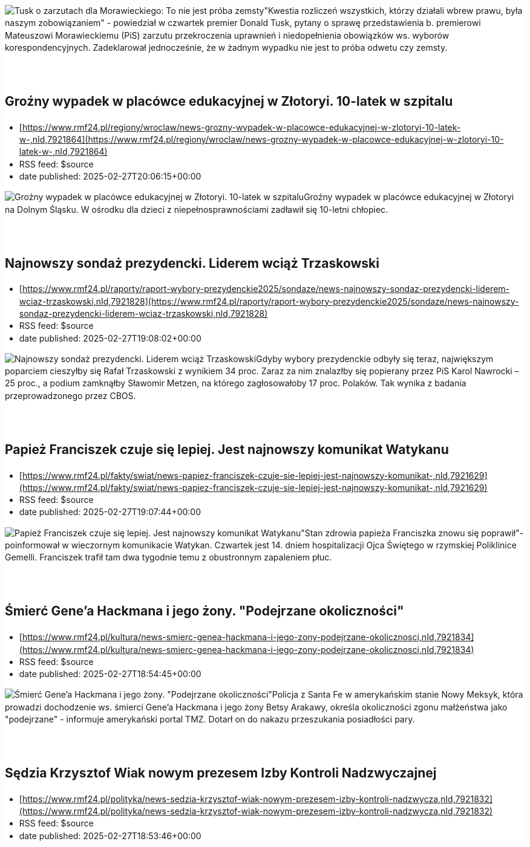 <p><a href="https://www.rmf24.pl/polityka/news-tusk-o-zarzutach-dla-morawieckiego-to-nie-jest-proba-zemsty,nId,7921869"><img src="https://interia-s.pluscdn.pl/tusk-o-zarzutach-dla-morawieckiego-to-nie-jest-proba-zemsty/000KOEO8WISFRNVK-C307.jpg" alt="Tusk o zarzutach dla Morawieckiego: To nie jest próba zemsty " align="left" /></a>&quot;Kwestia rozliczeń wszystkich, którzy działali wbrew prawu, była naszym zobowiązaniem&quot; - powiedział w czwartek premier Donald Tusk, pytany o sprawę przedstawienia b. premierowi Mateuszowi Morawieckiemu (PiS) zarzutu przekroczenia uprawnień i niedopełnienia obowiązków ws. wyborów korespondencyjnych. Zadeklarował jednocześnie, że w żadnym wypadku nie jest to próba odwetu czy zemsty.</p><br clear="all" />

## Groźny wypadek w placówce edukacyjnej w Złotoryi. 10-latek w szpitalu
 - [https://www.rmf24.pl/regiony/wroclaw/news-grozny-wypadek-w-placowce-edukacyjnej-w-zlotoryi-10-latek-w-,nId,7921864](https://www.rmf24.pl/regiony/wroclaw/news-grozny-wypadek-w-placowce-edukacyjnej-w-zlotoryi-10-latek-w-,nId,7921864)
 - RSS feed: $source
 - date published: 2025-02-27T20:06:15+00:00

<p><a href="https://www.rmf24.pl/regiony/wroclaw/news-grozny-wypadek-w-placowce-edukacyjnej-w-zlotoryi-10-latek-w-,nId,7921864"><img src="https://interia-s.pluscdn.pl/grozny-wypadek-w-placowce-edukacyjnej-w-zlotoryi-10-latek-w/000KOEJ40QPBHH1P-C307.jpg" alt="Groźny wypadek w placówce edukacyjnej w Złotoryi. 10-latek w szpitalu" align="left" /></a>Groźny wypadek w placówce edukacyjnej w Złotoryi na Dolnym Śląsku. W ośrodku dla dzieci z niepełnosprawnościami zadławił się 10-letni chłopiec. </p><br clear="all" />

## Najnowszy sondaż prezydencki. Liderem wciąż Trzaskowski
 - [https://www.rmf24.pl/raporty/raport-wybory-prezydenckie2025/sondaze/news-najnowszy-sondaz-prezydencki-liderem-wciaz-trzaskowski,nId,7921828](https://www.rmf24.pl/raporty/raport-wybory-prezydenckie2025/sondaze/news-najnowszy-sondaz-prezydencki-liderem-wciaz-trzaskowski,nId,7921828)
 - RSS feed: $source
 - date published: 2025-02-27T19:08:02+00:00

<p><a href="https://www.rmf24.pl/raporty/raport-wybory-prezydenckie2025/sondaze/news-najnowszy-sondaz-prezydencki-liderem-wciaz-trzaskowski,nId,7921828"><img src="https://interia-s.pluscdn.pl/najnowszy-sondaz-prezydencki-liderem-wciaz-trzaskowski/000KOE9FJLD0XRYM-C307.jpg" alt="Najnowszy sondaż prezydencki. Liderem wciąż Trzaskowski" align="left" /></a>Gdyby wybory prezydenckie odbyły się teraz, największym poparciem cieszyłby się Rafał Trzaskowski z wynikiem 34 proc. Zaraz za nim znalazłby się popierany przez PiS Karol Nawrocki – 25 proc., a podium zamknąłby Sławomir Metzen, na którego zagłosowałoby 17 proc. Polaków. Tak wynika z badania przeprowadzonego przez CBOS.</p><br clear="all" />

## Papież Franciszek czuje się lepiej. Jest najnowszy komunikat Watykanu
 - [https://www.rmf24.pl/fakty/swiat/news-papiez-franciszek-czuje-sie-lepiej-jest-najnowszy-komunikat-,nId,7921629](https://www.rmf24.pl/fakty/swiat/news-papiez-franciszek-czuje-sie-lepiej-jest-najnowszy-komunikat-,nId,7921629)
 - RSS feed: $source
 - date published: 2025-02-27T19:07:44+00:00

<p><a href="https://www.rmf24.pl/fakty/swiat/news-papiez-franciszek-czuje-sie-lepiej-jest-najnowszy-komunikat-,nId,7921629"><img src="https://interia-s.pluscdn.pl/papiez-franciszek-czuje-sie-lepiej-jest-najnowszy-komunikat/000KODOYD5LJX5UX-C307.jpg" alt="Papież Franciszek czuje się lepiej. Jest najnowszy komunikat Watykanu" align="left" /></a>&quot;Stan zdrowia papieża Franciszka znowu się poprawił&quot;- poinformował w wieczornym komunikacie Watykan. Czwartek jest 14. dniem hospitalizacji Ojca Świętego w rzymskiej Poliklinice Gemelli. Franciszek trafił tam dwa tygodnie temu z obustronnym zapaleniem płuc.</p><br clear="all" />

## Śmierć Gene’a Hackmana i jego żony. "Podejrzane okoliczności"
 - [https://www.rmf24.pl/kultura/news-smierc-genea-hackmana-i-jego-zony-podejrzane-okolicznosci,nId,7921834](https://www.rmf24.pl/kultura/news-smierc-genea-hackmana-i-jego-zony-podejrzane-okolicznosci,nId,7921834)
 - RSS feed: $source
 - date published: 2025-02-27T18:54:45+00:00

<p><a href="https://www.rmf24.pl/kultura/news-smierc-genea-hackmana-i-jego-zony-podejrzane-okolicznosci,nId,7921834"><img src="https://interia-s.pluscdn.pl/smierc-genea-hackmana-i-jego-zony-podejrzane-okolicznosci/000KOEAHD0S1SYF8-C307.jpg" alt="Śmierć Gene’a Hackmana i jego żony. &quot;Podejrzane okoliczności&quot;" align="left" /></a>Policja z Santa Fe w amerykańskim stanie Nowy Meksyk, która prowadzi dochodzenie ws. śmierci Gene’a Hackmana i jego żony Betsy Arakawy, określa okoliczności zgonu małżeństwa jako &quot;podejrzane&quot; - informuje amerykański portal TMZ. Dotarł on do nakazu przeszukania posiadłości pary.</p><br clear="all" />

## Sędzia Krzysztof Wiak nowym prezesem Izby Kontroli Nadzwyczajnej
 - [https://www.rmf24.pl/polityka/news-sedzia-krzysztof-wiak-nowym-prezesem-izby-kontroli-nadzwycza,nId,7921832](https://www.rmf24.pl/polityka/news-sedzia-krzysztof-wiak-nowym-prezesem-izby-kontroli-nadzwycza,nId,7921832)
 - RSS feed: $source
 - date published: 2025-02-27T18:53:46+00:00
